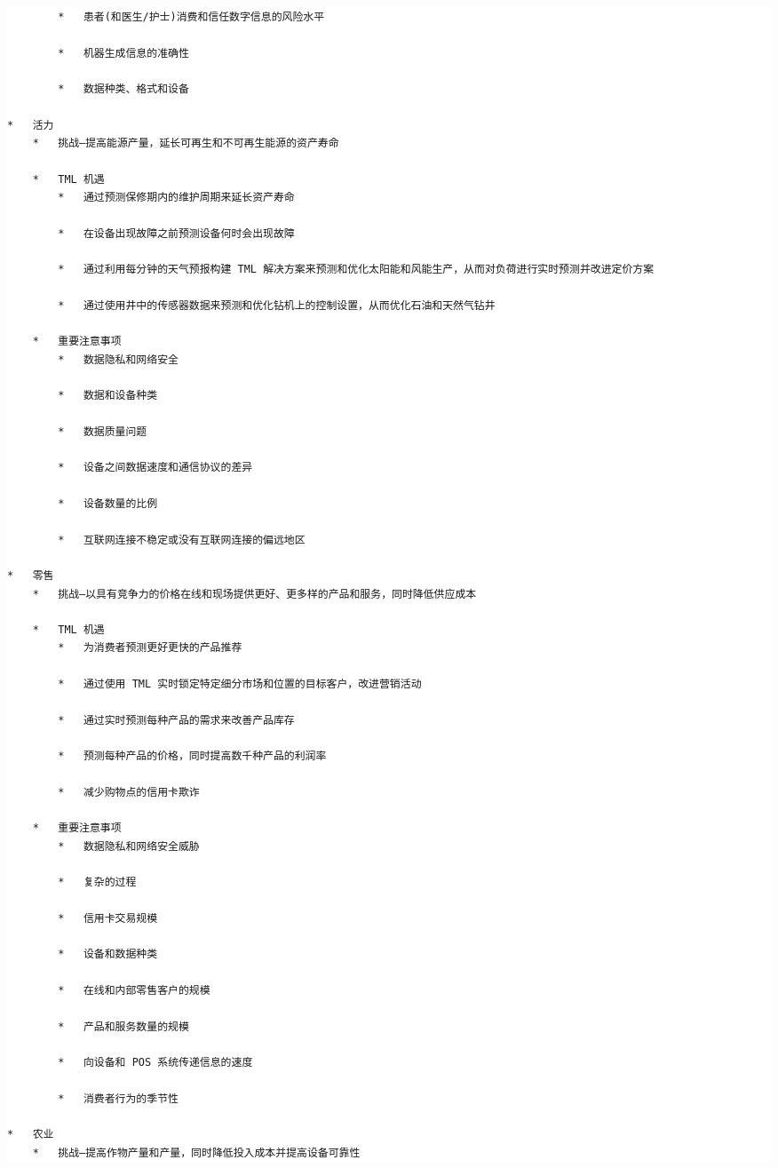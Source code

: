             *   患者(和医生/护士)消费和信任数字信息的风险水平

            *   机器生成信息的准确性

            *   数据种类、格式和设备

    *   活力
        *   挑战—提高能源产量，延长可再生和不可再生能源的资产寿命

        *   TML 机遇
            *   通过预测保修期内的维护周期来延长资产寿命

            *   在设备出现故障之前预测设备何时会出现故障

            *   通过利用每分钟的天气预报构建 TML 解决方案来预测和优化太阳能和风能生产，从而对负荷进行实时预测并改进定价方案

            *   通过使用井中的传感器数据来预测和优化钻机上的控制设置，从而优化石油和天然气钻井

        *   重要注意事项
            *   数据隐私和网络安全

            *   数据和设备种类

            *   数据质量问题

            *   设备之间数据速度和通信协议的差异

            *   设备数量的比例

            *   互联网连接不稳定或没有互联网连接的偏远地区

    *   零售
        *   挑战–以具有竞争力的价格在线和现场提供更好、更多样的产品和服务，同时降低供应成本

        *   TML 机遇
            *   为消费者预测更好更快的产品推荐

            *   通过使用 TML 实时锁定特定细分市场和位置的目标客户，改进营销活动

            *   通过实时预测每种产品的需求来改善产品库存

            *   预测每种产品的价格，同时提高数千种产品的利润率

            *   减少购物点的信用卡欺诈

        *   重要注意事项
            *   数据隐私和网络安全威胁

            *   复杂的过程

            *   信用卡交易规模

            *   设备和数据种类

            *   在线和内部零售客户的规模

            *   产品和服务数量的规模

            *   向设备和 POS 系统传递信息的速度

            *   消费者行为的季节性

    *   农业
        *   挑战–提高作物产量和产量，同时降低投入成本并提高设备可靠性
